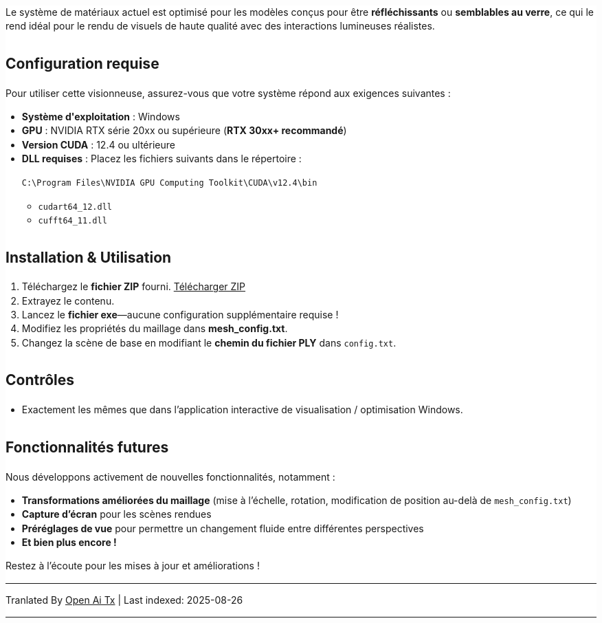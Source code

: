 Le système de matériaux actuel est optimisé pour les modèles conçus pour être **réfléchissants** ou **semblables au verre**, ce qui le rend idéal pour le rendu de visuels de haute qualité avec des interactions lumineuses réalistes.  

## Configuration requise  

Pour utiliser cette visionneuse, assurez-vous que votre système répond aux exigences suivantes :  

- **Système d'exploitation** : Windows  
- **GPU** : NVIDIA RTX série 20xx ou supérieure (**RTX 30xx+ recommandé**)  
- **Version CUDA** : 12.4 ou ultérieure  
- **DLL requises** : Placez les fichiers suivants dans le répertoire :  
  ```plaintext
  C:\Program Files\NVIDIA GPU Computing Toolkit\CUDA\v12.4\bin
  ```
  - `cudart64_12.dll`  
  - `cufft64_11.dll`  

## Installation & Utilisation  

1. Téléchargez le **fichier ZIP** fourni.  [Télécharger ZIP](https://drive.google.com/file/d/1XPivZb6-dVtuwQ3T9UrxOF2gTTnerGhp/view?usp=sharing)
2. Extrayez le contenu.  
3. Lancez le **fichier exe**—aucune configuration supplémentaire requise !  
4. Modifiez les propriétés du maillage dans **mesh_config.txt**.  
5. Changez la scène de base en modifiant le **chemin du fichier PLY** dans `config.txt`.  

## Contrôles  

- Exactement les mêmes que dans l’application interactive de visualisation / optimisation Windows.

## Fonctionnalités futures  

Nous développons activement de nouvelles fonctionnalités, notamment :  
- **Transformations améliorées du maillage** (mise à l’échelle, rotation, modification de position au-delà de `mesh_config.txt`)  
- **Capture d’écran** pour les scènes rendues  
- **Préréglages de vue** pour permettre un changement fluide entre différentes perspectives  
- **Et bien plus encore !**  

Restez à l’écoute pour les mises à jour et améliorations !






---


Tranlated By [Open Ai Tx](https://github.com/OpenAiTx/OpenAiTx) | Last indexed: 2025-08-26


---